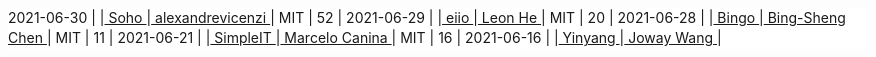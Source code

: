 2021-06-30
|
|[
Soho
](https://themes.gohugo.io/themes/soho/)|[
alexandrevicenzi
](https://github.com/alexandrevicenzi/Flex)|
MIT
|
52
|
2021-06-29
|
|[
eiio
](https://themes.gohugo.io/themes/hugo_eiio/)|[
Leon He
](https://github.com/leonhe/hugo_eiio/blob/master/LICENSE)|
MIT
|
20
|
2021-06-28
|
|[
Bingo
](https://themes.gohugo.io/themes/hugo-bingo/)|[
Bing-Sheng Chen
](https://github.com/gundamew/hugo-bingo/blob/master/LICENSE)|
MIT
|
11
|
2021-06-21
|
|[
SimpleIT
](https://themes.gohugo.io/themes/simpleit-hugo-theme/)|[
Marcelo Canina
](https://github.com/marcanuy/simpleit-hugo-theme.git)|
MIT
|
16
|
2021-06-16
|
|[
Yinyang
](https://themes.gohugo.io/themes/hugo-theme-yinyang/)|[
Joway Wang
](https://github.com/joway/hugo-theme-yinyang/blob/master/layouts/partials/seo.html)|